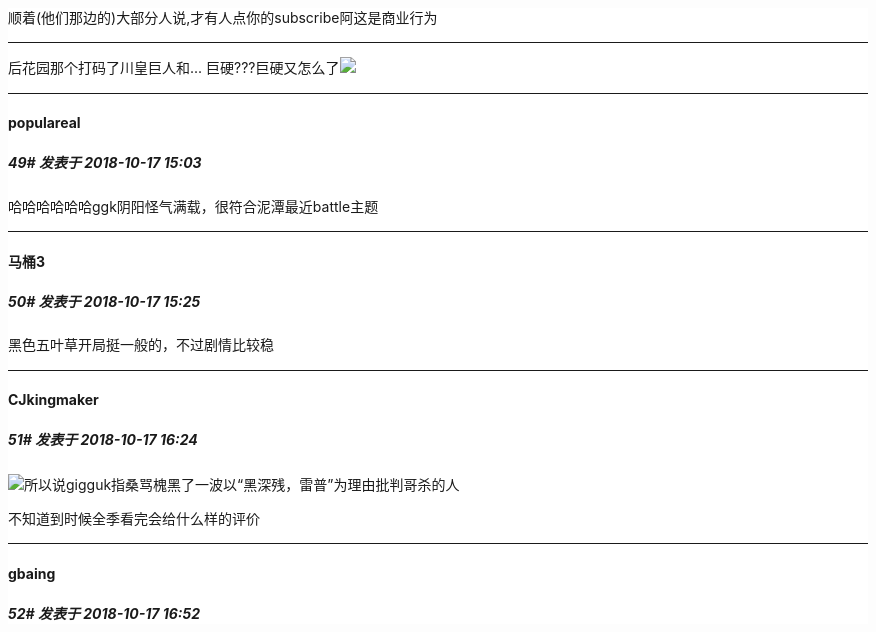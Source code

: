 
顺着(他们那边的)大部分人说,才有人点你的subscribe阿这是商业行为


-----------------


后花园那个打码了川皇巨人和... 巨硬???巨硬又怎么了<img src="https://static.saraba1st.com/image/smiley/face2017/001.png" referrerpolicy="no-referrer">







-----

####  populareal  
##### 49#       发表于 2018-10-17 15:03




哈哈哈哈哈哈ggk阴阳怪气满载，很符合泥潭最近battle主题







-----

####  马桶3  
##### 50#       发表于 2018-10-17 15:25




黑色五叶草开局挺一般的，不过剧情比较稳







-----

####  CJkingmaker  
##### 51#       发表于 2018-10-17 16:24



<img src="https://static.saraba1st.com/image/smiley/face2017/037.png" referrerpolicy="no-referrer">所以说gigguk指桑骂槐黑了一波以“黑深残，雷普”为理由批判哥杀的人

不知道到时候全季看完会给什么样的评价







-----

####  gbaing  
##### 52#       发表于 2018-10-17 16:52
